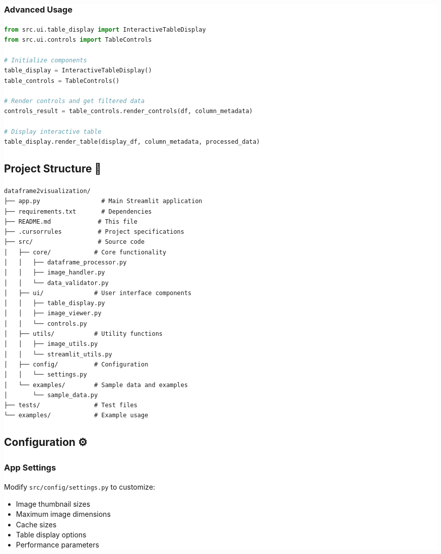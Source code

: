 ### Advanced Usage
```python
from src.ui.table_display import InteractiveTableDisplay
from src.ui.controls import TableControls

# Initialize components
table_display = InteractiveTableDisplay()
table_controls = TableControls()

# Render controls and get filtered data
controls_result = table_controls.render_controls(df, column_metadata)

# Display interactive table
table_display.render_table(display_df, column_metadata, processed_data)
```

## Project Structure 📁

```
dataframe2visualization/
├── app.py                 # Main Streamlit application
├── requirements.txt       # Dependencies
├── README.md             # This file
├── .cursorrules          # Project specifications
├── src/                  # Source code
│   ├── core/            # Core functionality
│   │   ├── dataframe_processor.py
│   │   ├── image_handler.py
│   │   └── data_validator.py
│   ├── ui/              # User interface components
│   │   ├── table_display.py
│   │   ├── image_viewer.py
│   │   └── controls.py
│   ├── utils/           # Utility functions
│   │   ├── image_utils.py
│   │   └── streamlit_utils.py
│   ├── config/          # Configuration
│   │   └── settings.py
│   └── examples/        # Sample data and examples
│       └── sample_data.py
├── tests/               # Test files
└── examples/            # Example usage
```

## Configuration ⚙️

### App Settings
Modify `src/config/settings.py` to customize:
- Image thumbnail sizes
- Maximum image dimensions
- Cache sizes
- Table display options
- Performance parameters
